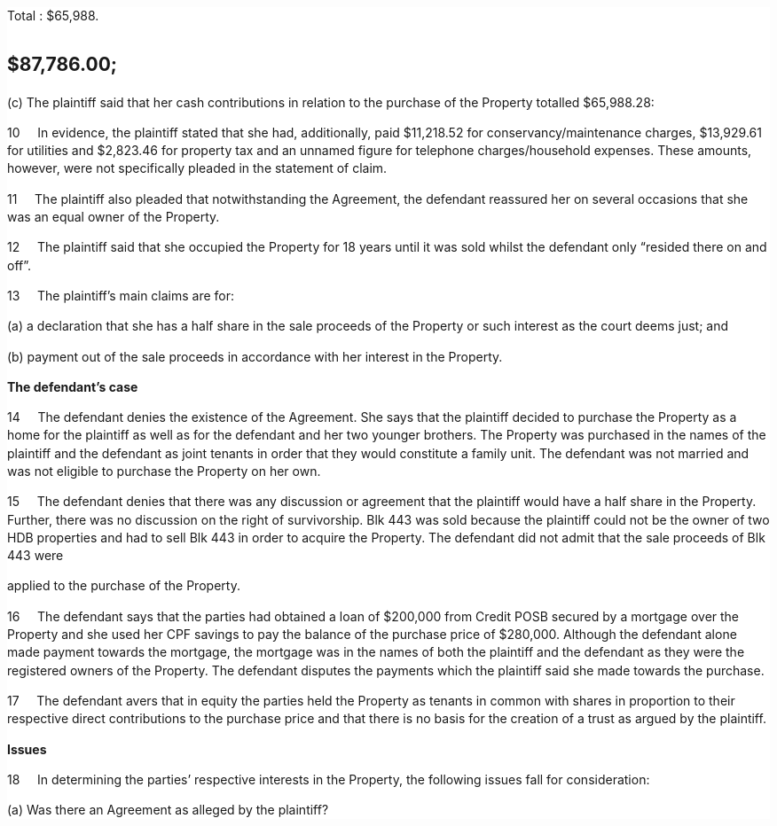  Total : $65,988. 

## $87,786.00; 

 (c) The plaintiff said that her cash contributions in relation to the purchase of the Property totalled $65,988.28: 

10     In evidence, the plaintiff stated that she had, additionally, paid $11,218.52 for conservancy/maintenance charges, $13,929.61 for utilities and $2,823.46 for property tax and an unnamed figure for telephone charges/household expenses. These amounts, however, were not specifically pleaded in the statement of claim. 

11     The plaintiff also pleaded that notwithstanding the Agreement, the defendant reassured her on several occasions that she was an equal owner of the Property. 

12     The plaintiff said that she occupied the Property for 18 years until it was sold whilst the defendant only “resided there on and off”. 

13     The plaintiff’s main claims are for: 

 (a) a declaration that she has a half share in the sale proceeds of the Property or such interest as the court deems just; and 

 (b) payment out of the sale proceeds in accordance with her interest in the Property. 

**The defendant’s case** 

14     The defendant denies the existence of the Agreement. She says that the plaintiff decided to purchase the Property as a home for the plaintiff as well as for the defendant and her two younger brothers. The Property was purchased in the names of the plaintiff and the defendant as joint tenants in order that they would constitute a family unit. The defendant was not married and was not eligible to purchase the Property on her own. 

15     The defendant denies that there was any discussion or agreement that the plaintiff would have a half share in the Property. Further, there was no discussion on the right of survivorship. Blk 443 was sold because the plaintiff could not be the owner of two HDB properties and had to sell Blk 443 in order to acquire the Property. The defendant did not admit that the sale proceeds of Blk 443 were 


applied to the purchase of the Property. 

16     The defendant says that the parties had obtained a loan of $200,000 from Credit POSB secured by a mortgage over the Property and she used her CPF savings to pay the balance of the purchase price of $280,000. Although the defendant alone made payment towards the mortgage, the mortgage was in the names of both the plaintiff and the defendant as they were the registered owners of the Property. The defendant disputes the payments which the plaintiff said she made towards the purchase. 

17     The defendant avers that in equity the parties held the Property as tenants in common with shares in proportion to their respective direct contributions to the purchase price and that there is no basis for the creation of a trust as argued by the plaintiff. 

**Issues** 

18     In determining the parties’ respective interests in the Property, the following issues fall for consideration: 

 (a) Was there an Agreement as alleged by the plaintiff? 

